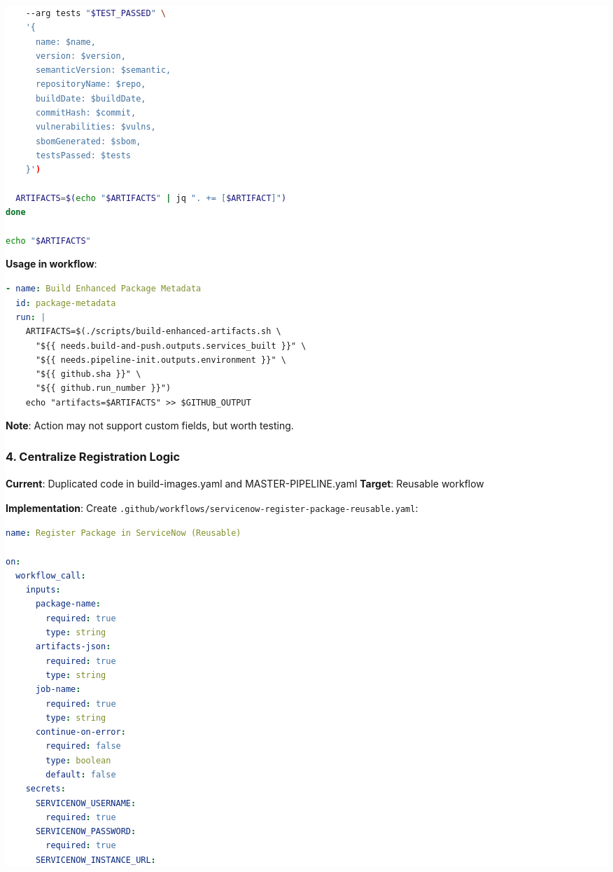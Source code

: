 ```bash
    --arg tests "$TEST_PASSED" \
    '{
      name: $name,
      version: $version,
      semanticVersion: $semantic,
      repositoryName: $repo,
      buildDate: $buildDate,
      commitHash: $commit,
      vulnerabilities: $vulns,
      sbomGenerated: $sbom,
      testsPassed: $tests
    }')

  ARTIFACTS=$(echo "$ARTIFACTS" | jq ". += [$ARTIFACT]")
done

echo "$ARTIFACTS"
```

**Usage in workflow**:
```yaml
- name: Build Enhanced Package Metadata
  id: package-metadata
  run: |
    ARTIFACTS=$(./scripts/build-enhanced-artifacts.sh \
      "${{ needs.build-and-push.outputs.services_built }}" \
      "${{ needs.pipeline-init.outputs.environment }}" \
      "${{ github.sha }}" \
      "${{ github.run_number }}")
    echo "artifacts=$ARTIFACTS" >> $GITHUB_OUTPUT
```

**Note**: Action may not support custom fields, but worth testing.

### 4. Centralize Registration Logic

**Current**: Duplicated code in build-images.yaml and MASTER-PIPELINE.yaml
**Target**: Reusable workflow

**Implementation**: Create `.github/workflows/servicenow-register-package-reusable.yaml`:

```yaml
name: Register Package in ServiceNow (Reusable)

on:
  workflow_call:
    inputs:
      package-name:
        required: true
        type: string
      artifacts-json:
        required: true
        type: string
      job-name:
        required: true
        type: string
      continue-on-error:
        required: false
        type: boolean
        default: false
    secrets:
      SERVICENOW_USERNAME:
        required: true
      SERVICENOW_PASSWORD:
        required: true
      SERVICENOW_INSTANCE_URL:
```